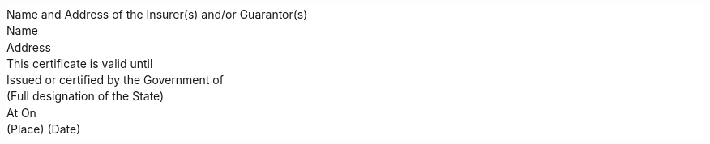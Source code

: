   </td>
</tr>
<tr align="left">
  <td colspan="1" align="left">
    <div>Name and Address of the Insurer(s) and/or Guarantor(s)</div>

  </td>
</tr>
<tr align="left">
  <td colspan="1" align="left">
    <div>Name</div>

  </td>
</tr>
<tr align="left">
  <td colspan="1" align="left">
    <div>Address</div>

  </td>
</tr>
<tr align="left">
  <td colspan="1" align="left">
    <div>This certificate is valid until</div>

  </td>
</tr>
<tr align="left">
  <td colspan="1" align="left">
    <div>Issued or certified by the Government of</div>

  </td>
</tr>
<tr align="left">
  <td colspan="1" align="left">
    <div></div>

  </td>
</tr>
<tr align="left">
  <td colspan="1" align="left">
    <div>(Full designation of the State)</div>

  </td>
</tr>
<tr align="left">
  <td colspan="1" align="left">
    <div>At On</div>

  </td>
</tr>
<tr align="left">
  <td colspan="1" align="left">
    <div>(Place) (Date)</div>

  </td>
</tr>
<tr align="left">
  <td colspan="1" align="left">
